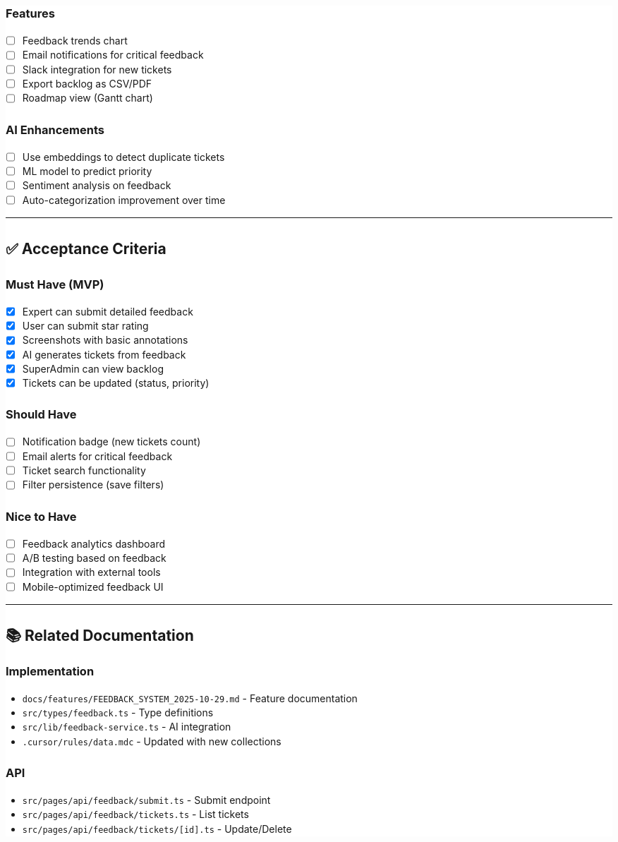 ### Features
- [ ] Feedback trends chart
- [ ] Email notifications for critical feedback
- [ ] Slack integration for new tickets
- [ ] Export backlog as CSV/PDF
- [ ] Roadmap view (Gantt chart)

### AI Enhancements
- [ ] Use embeddings to detect duplicate tickets
- [ ] ML model to predict priority
- [ ] Sentiment analysis on feedback
- [ ] Auto-categorization improvement over time

---

## ✅ Acceptance Criteria

### Must Have (MVP)
- [x] Expert can submit detailed feedback
- [x] User can submit star rating
- [x] Screenshots with basic annotations
- [x] AI generates tickets from feedback
- [x] SuperAdmin can view backlog
- [x] Tickets can be updated (status, priority)

### Should Have
- [ ] Notification badge (new tickets count)
- [ ] Email alerts for critical feedback
- [ ] Ticket search functionality
- [ ] Filter persistence (save filters)

### Nice to Have
- [ ] Feedback analytics dashboard
- [ ] A/B testing based on feedback
- [ ] Integration with external tools
- [ ] Mobile-optimized feedback UI

---

## 📚 Related Documentation

### Implementation
- `docs/features/FEEDBACK_SYSTEM_2025-10-29.md` - Feature documentation
- `src/types/feedback.ts` - Type definitions
- `src/lib/feedback-service.ts` - AI integration
- `.cursor/rules/data.mdc` - Updated with new collections

### API
- `src/pages/api/feedback/submit.ts` - Submit endpoint
- `src/pages/api/feedback/tickets.ts` - List tickets
- `src/pages/api/feedback/tickets/[id].ts` - Update/Delete
